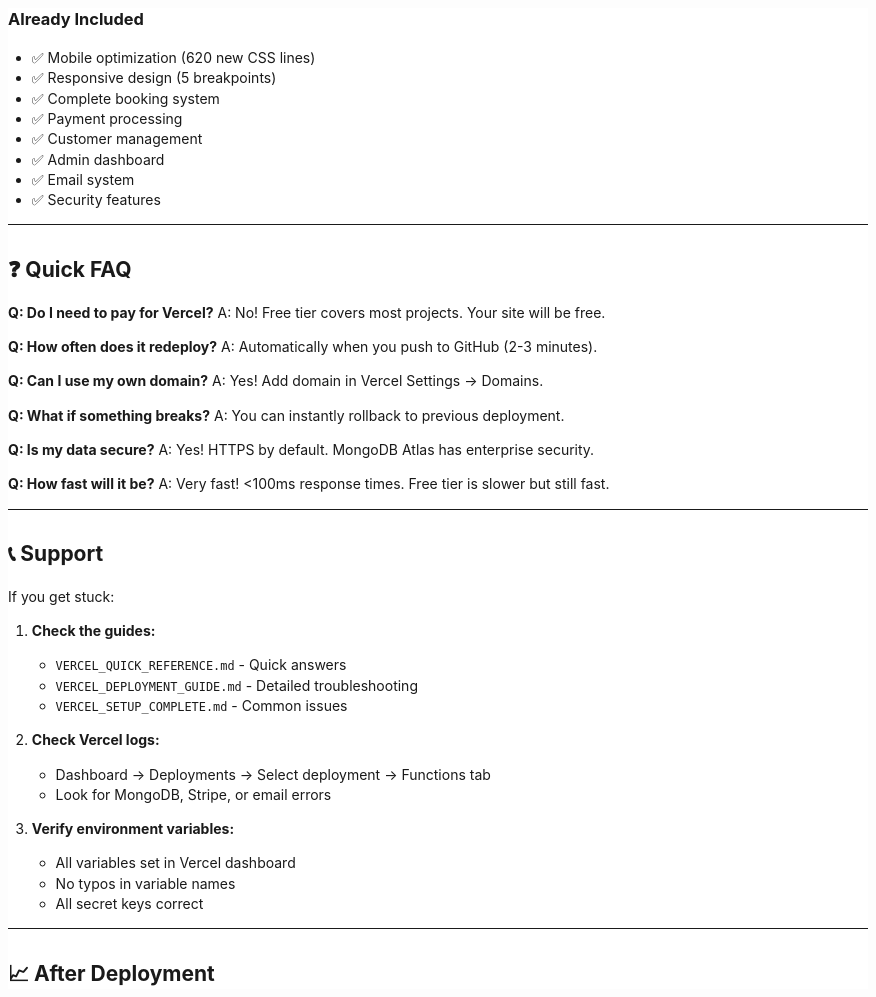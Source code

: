 ### Already Included
- ✅ Mobile optimization (620 new CSS lines)
- ✅ Responsive design (5 breakpoints)
- ✅ Complete booking system
- ✅ Payment processing
- ✅ Customer management
- ✅ Admin dashboard
- ✅ Email system
- ✅ Security features

---

## ❓ Quick FAQ

**Q: Do I need to pay for Vercel?**
A: No! Free tier covers most projects. Your site will be free.

**Q: How often does it redeploy?**
A: Automatically when you push to GitHub (2-3 minutes).

**Q: Can I use my own domain?**
A: Yes! Add domain in Vercel Settings → Domains.

**Q: What if something breaks?**
A: You can instantly rollback to previous deployment.

**Q: Is my data secure?**
A: Yes! HTTPS by default. MongoDB Atlas has enterprise security.

**Q: How fast will it be?**
A: Very fast! <100ms response times. Free tier is slower but still fast.

---

## 📞 Support

If you get stuck:

1. **Check the guides:**
   - `VERCEL_QUICK_REFERENCE.md` - Quick answers
   - `VERCEL_DEPLOYMENT_GUIDE.md` - Detailed troubleshooting
   - `VERCEL_SETUP_COMPLETE.md` - Common issues

2. **Check Vercel logs:**
   - Dashboard → Deployments → Select deployment → Functions tab
   - Look for MongoDB, Stripe, or email errors

3. **Verify environment variables:**
   - All variables set in Vercel dashboard
   - No typos in variable names
   - All secret keys correct

---

## 📈 After Deployment
